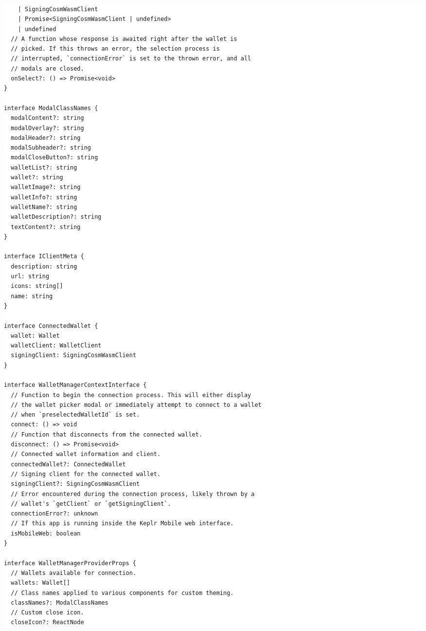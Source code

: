 ```tsx
    | SigningCosmWasmClient
    | Promise<SigningCosmWasmClient | undefined>
    | undefined
  // A function whose response is awaited right after the wallet is
  // picked. If this throws an error, the selection process is
  // interrupted, `connectionError` is set to the thrown error, and all
  // modals are closed.
  onSelect?: () => Promise<void>
}

interface ModalClassNames {
  modalContent?: string
  modalOverlay?: string
  modalHeader?: string
  modalSubheader?: string
  modalCloseButton?: string
  walletList?: string
  wallet?: string
  walletImage?: string
  walletInfo?: string
  walletName?: string
  walletDescription?: string
  textContent?: string
}

interface IClientMeta {
  description: string
  url: string
  icons: string[]
  name: string
}

interface ConnectedWallet {
  wallet: Wallet
  walletClient: WalletClient
  signingClient: SigningCosmWasmClient
}

interface WalletManagerContextInterface {
  // Function to begin the connection process. This will either display
  // the wallet picker modal or immediately attempt to connect to a wallet
  // when `preselectedWalletId` is set.
  connect: () => void
  // Function that disconnects from the connected wallet.
  disconnect: () => Promise<void>
  // Connected wallet information and client.
  connectedWallet?: ConnectedWallet
  // Signing client for the connected wallet.
  signingClient?: SigningCosmWasmClient
  // Error encountered during the connection process, likely thrown by a
  // wallet's `getClient` or `getSigningClient`.
  connectionError?: unknown
  // If this app is running inside the Keplr Mobile web interface.
  isMobileWeb: boolean
}

interface WalletManagerProviderProps {
  // Wallets available for connection.
  wallets: Wallet[]
  // Class names applied to various components for custom theming.
  classNames?: ModalClassNames
  // Custom close icon.
  closeIcon?: ReactNode
```